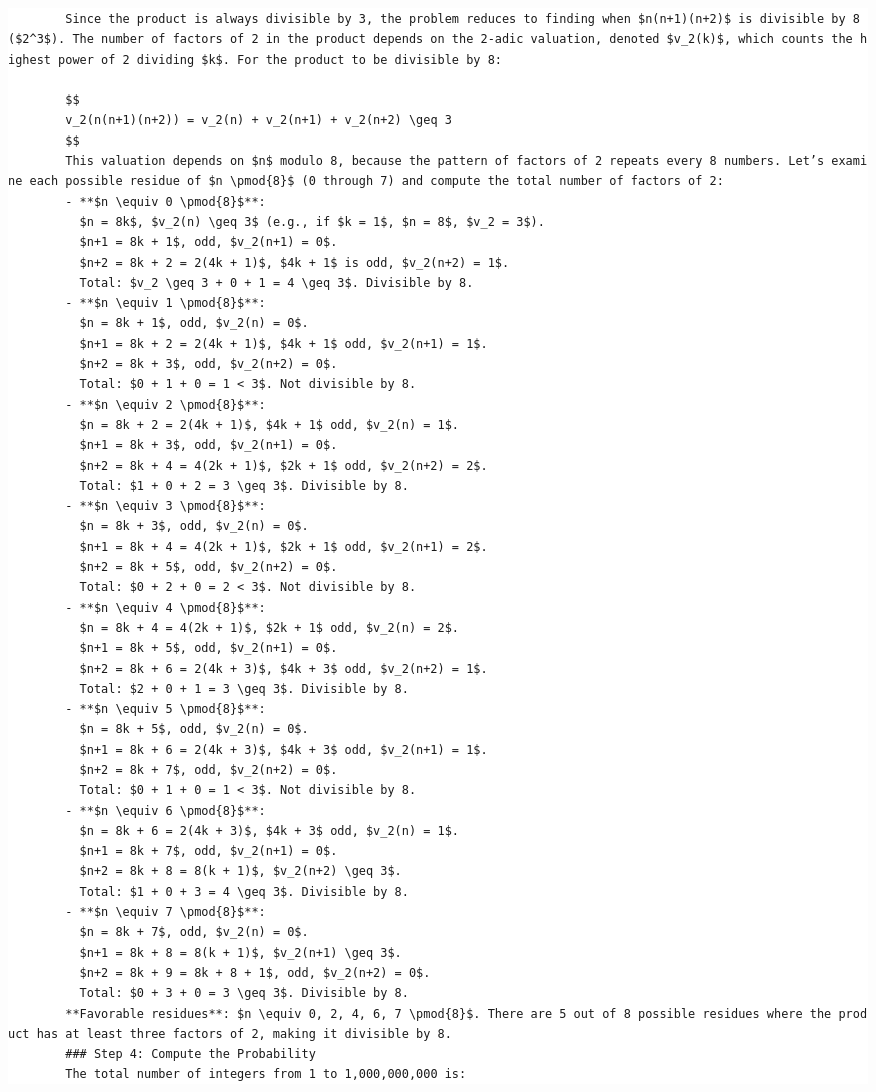             Since the product is always divisible by 3, the problem reduces to finding when $n(n+1)(n+2)$ is divisible by 8 ($2^3$). The number of factors of 2 in the product depends on the 2-adic valuation, denoted $v_2(k)$, which counts the highest power of 2 dividing $k$. For the product to be divisible by 8:
            
            $$
            v_2(n(n+1)(n+2)) = v_2(n) + v_2(n+1) + v_2(n+2) \geq 3
            $$
            This valuation depends on $n$ modulo 8, because the pattern of factors of 2 repeats every 8 numbers. Let’s examine each possible residue of $n \pmod{8}$ (0 through 7) and compute the total number of factors of 2:
            - **$n \equiv 0 \pmod{8}$**:  
              $n = 8k$, $v_2(n) \geq 3$ (e.g., if $k = 1$, $n = 8$, $v_2 = 3$).  
              $n+1 = 8k + 1$, odd, $v_2(n+1) = 0$.  
              $n+2 = 8k + 2 = 2(4k + 1)$, $4k + 1$ is odd, $v_2(n+2) = 1$.  
              Total: $v_2 \geq 3 + 0 + 1 = 4 \geq 3$. Divisible by 8.
            - **$n \equiv 1 \pmod{8}$**:  
              $n = 8k + 1$, odd, $v_2(n) = 0$.  
              $n+1 = 8k + 2 = 2(4k + 1)$, $4k + 1$ odd, $v_2(n+1) = 1$.  
              $n+2 = 8k + 3$, odd, $v_2(n+2) = 0$.  
              Total: $0 + 1 + 0 = 1 < 3$. Not divisible by 8.
            - **$n \equiv 2 \pmod{8}$**:  
              $n = 8k + 2 = 2(4k + 1)$, $4k + 1$ odd, $v_2(n) = 1$.  
              $n+1 = 8k + 3$, odd, $v_2(n+1) = 0$.  
              $n+2 = 8k + 4 = 4(2k + 1)$, $2k + 1$ odd, $v_2(n+2) = 2$.  
              Total: $1 + 0 + 2 = 3 \geq 3$. Divisible by 8.
            - **$n \equiv 3 \pmod{8}$**:  
              $n = 8k + 3$, odd, $v_2(n) = 0$.  
              $n+1 = 8k + 4 = 4(2k + 1)$, $2k + 1$ odd, $v_2(n+1) = 2$.  
              $n+2 = 8k + 5$, odd, $v_2(n+2) = 0$.  
              Total: $0 + 2 + 0 = 2 < 3$. Not divisible by 8.
            - **$n \equiv 4 \pmod{8}$**:  
              $n = 8k + 4 = 4(2k + 1)$, $2k + 1$ odd, $v_2(n) = 2$.  
              $n+1 = 8k + 5$, odd, $v_2(n+1) = 0$.  
              $n+2 = 8k + 6 = 2(4k + 3)$, $4k + 3$ odd, $v_2(n+2) = 1$.  
              Total: $2 + 0 + 1 = 3 \geq 3$. Divisible by 8.
            - **$n \equiv 5 \pmod{8}$**:  
              $n = 8k + 5$, odd, $v_2(n) = 0$.  
              $n+1 = 8k + 6 = 2(4k + 3)$, $4k + 3$ odd, $v_2(n+1) = 1$.  
              $n+2 = 8k + 7$, odd, $v_2(n+2) = 0$.  
              Total: $0 + 1 + 0 = 1 < 3$. Not divisible by 8.
            - **$n \equiv 6 \pmod{8}$**:  
              $n = 8k + 6 = 2(4k + 3)$, $4k + 3$ odd, $v_2(n) = 1$.  
              $n+1 = 8k + 7$, odd, $v_2(n+1) = 0$.  
              $n+2 = 8k + 8 = 8(k + 1)$, $v_2(n+2) \geq 3$.  
              Total: $1 + 0 + 3 = 4 \geq 3$. Divisible by 8.
            - **$n \equiv 7 \pmod{8}$**:  
              $n = 8k + 7$, odd, $v_2(n) = 0$.  
              $n+1 = 8k + 8 = 8(k + 1)$, $v_2(n+1) \geq 3$.  
              $n+2 = 8k + 9 = 8k + 8 + 1$, odd, $v_2(n+2) = 0$.  
              Total: $0 + 3 + 0 = 3 \geq 3$. Divisible by 8.
            **Favorable residues**: $n \equiv 0, 2, 4, 6, 7 \pmod{8}$. There are 5 out of 8 possible residues where the product has at least three factors of 2, making it divisible by 8.
            ### Step 4: Compute the Probability
            The total number of integers from 1 to 1,000,000,000 is:
            